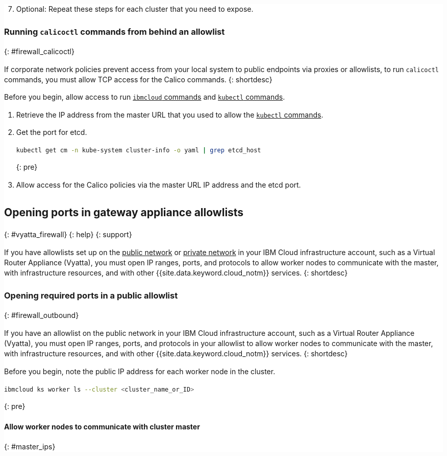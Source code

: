 7. Optional: Repeat these steps for each cluster that you need to expose.



### Running `calicoctl` commands from behind an allowlist
{: #firewall_calicoctl}

If corporate network policies prevent access from your local system to public endpoints via proxies or allowlists, to run `calicoctl` commands, you must allow TCP access for the Calico commands.
{: shortdesc}

Before you begin, allow access to run [`ibmcloud` commands](#firewall_bx) and [`kubectl` commands](#firewall_kubectl).

1. Retrieve the IP address from the master URL that you used to allow the [`kubectl` commands](#firewall_kubectl).

2. Get the port for etcd.

    ```sh
    kubectl get cm -n kube-system cluster-info -o yaml | grep etcd_host
    ```
    {: pre}

3. Allow access for the Calico policies via the master URL IP address and the etcd port.


## Opening ports in gateway appliance allowlists
{: #vyatta_firewall}
{: help}
{: support}

If you have allowlists set up on the [public network](#firewall_outbound) or [private network](#firewall_private) in your IBM Cloud infrastructure account, such as a Virtual Router Appliance (Vyatta), you must open IP ranges, ports, and protocols to allow worker nodes to communicate with the master, with infrastructure resources, and with other {{site.data.keyword.cloud_notm}} services.
{: shortdesc}

### Opening required ports in a public allowlist
{: #firewall_outbound}

If you have an allowlist on the public network in your IBM Cloud infrastructure account, such as a Virtual Router Appliance (Vyatta), you must open IP ranges, ports, and protocols in your allowlist to allow worker nodes to communicate with the master, with infrastructure resources, and with other {{site.data.keyword.cloud_notm}} services.
{: shortdesc}

Before you begin, note the public IP address for each worker node in the cluster.

```sh
ibmcloud ks worker ls --cluster <cluster_name_or_ID>
```
{: pre}

#### Allow worker nodes to communicate with cluster master
{: #master_ips}
